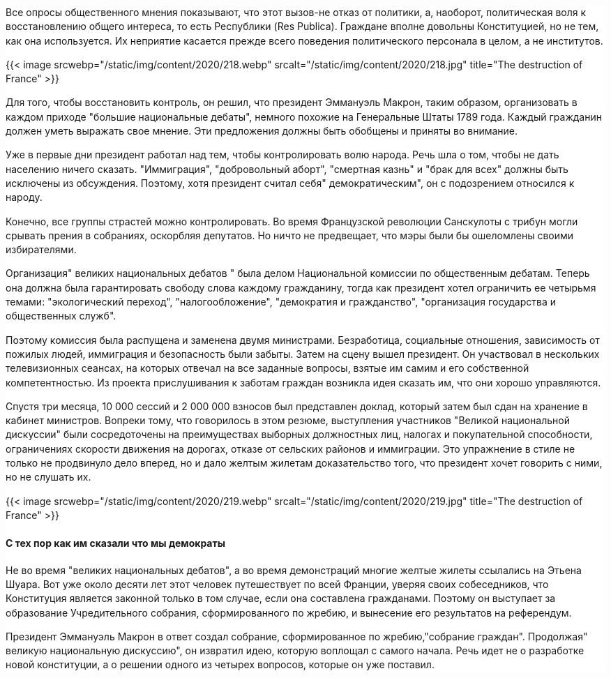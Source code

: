 Все опросы общественного мнения показывают, что этот вызов-не отказ от политики, а, наоборот, политическая воля к восстановлению общего интереса, то есть Республики (Res Publica). Граждане вполне довольны Конституцией, но не тем, как она используется. Их неприятие касается прежде всего поведения политического персонала в целом, а не институтов.

{{< image srcwebp="/static/img/content/2020/218.webp" srcalt="/static/img/content/2020/218.jpg" title="The destruction of France" >}}

Для того, чтобы восстановить контроль, он решил, что президент Эммануэль Макрон, таким образом, организовать в каждом приходе "большие национальные дебаты", немного похожие на Генеральные Штаты 1789 года. Каждый гражданин должен уметь выражать свое мнение. Эти предложения должны быть обобщены и приняты во внимание.

Уже в первые дни президент работал над тем, чтобы контролировать волю народа. Речь шла о том, чтобы не дать населению ничего сказать. "Иммиграция", "добровольный аборт", "смертная казнь" и "брак для всех" должны быть исключены из обсуждения. Поэтому, хотя президент считал себя" демократическим", он с подозрением относился к народу.

Конечно, все группы страстей можно контролировать. Во время Французской революции Санскулоты с трибун могли срывать прения в собраниях, оскорбляя депутатов. Но ничто не предвещает, что мэры были бы ошеломлены своими избирателями.

Организация" великих национальных дебатов " была делом Национальной комиссии по общественным дебатам. Теперь она должна была гарантировать свободу слова каждому гражданину, тогда как президент хотел ограничить ее четырьмя темами: "экологический переход", "налогообложение", "демократия и гражданство", "организация государства и общественных служб".

Поэтому комиссия была распущена и заменена двумя министрами. Безработица, социальные отношения, зависимость от пожилых людей, иммиграция и безопасность были забыты. Затем на сцену вышел президент. Он участвовал в нескольких телевизионных сеансах, на которых отвечал на все заданные вопросы, взятые им самим и его собственной компетентностью. Из проекта прислушивания к заботам граждан возникла идея сказать им, что они хорошо управляются.

Спустя три месяца, 10 000 сессий и 2 000 000 взносов был представлен доклад, который затем был сдан на хранение в кабинет министров. Вопреки тому, что говорилось в этом резюме, выступления участников "Великой национальной дискуссии" были сосредоточены на преимуществах выборных должностных лиц, налогах и покупательной способности, ограничениях скорости движения на дорогах, отказе от сельских районов и иммиграции. Это упражнение в стиле не только не продвинуло дело вперед, но и дало желтым жилетам доказательство того, что президент хочет говорить с ними, но не слушать их.

{{< image srcwebp="/static/img/content/2020/219.webp" srcalt="/static/img/content/2020/219.jpg" title="The destruction of France" >}}

#### С тех пор как им сказали что мы демократы

Не во время "великих национальных дебатов", а во время демонстраций многие желтые жилеты ссылались на Этьена Шуара. Вот уже около десяти лет этот человек путешествует по всей Франции, уверяя своих собеседников, что Конституция является законной только в том случае, если она составлена гражданами. Поэтому он выступает за образование Учредительного собрания, сформированного по жребию, и вынесение его результатов на референдум.

Президент Эммануэль Макрон в ответ создал собрание, сформированное по жребию,"собрание граждан". Продолжая" великую национальную дискуссию", он извратил идею, которую воплощал с самого начала. Речь идет не о разработке новой конституции, а о решении одного из четырех вопросов, которые он уже поставил.

